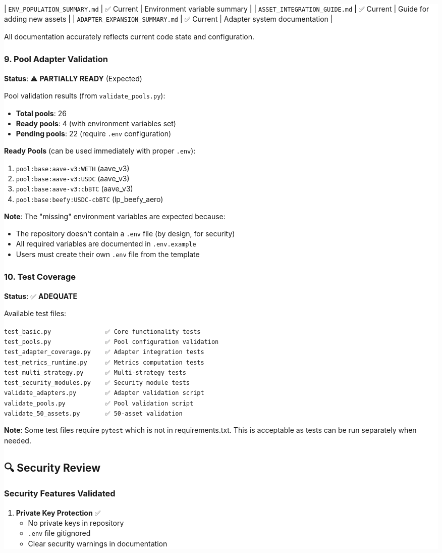 | `ENV_POPULATION_SUMMARY.md` | ✅ Current | Environment variable summary |
| `ASSET_INTEGRATION_GUIDE.md` | ✅ Current | Guide for adding new assets |
| `ADAPTER_EXPANSION_SUMMARY.md` | ✅ Current | Adapter system documentation |

All documentation accurately reflects current code state and configuration.

### 9. Pool Adapter Validation

**Status**: ⚠️ **PARTIALLY READY** (Expected)

Pool validation results (from `validate_pools.py`):
- **Total pools**: 26
- **Ready pools**: 4 (with environment variables set)
- **Pending pools**: 22 (require `.env` configuration)

**Ready Pools** (can be used immediately with proper `.env`):
1. `pool:base:aave-v3:WETH` (aave_v3)
2. `pool:base:aave-v3:USDC` (aave_v3)
3. `pool:base:aave-v3:cbBTC` (aave_v3)
4. `pool:base:beefy:USDC-cbBTC` (lp_beefy_aero)

**Note**: The "missing" environment variables are expected because:
- The repository doesn't contain a `.env` file (by design, for security)
- All required variables are documented in `.env.example`
- Users must create their own `.env` file from the template

### 10. Test Coverage

**Status**: ✅ **ADEQUATE**

Available test files:
```
test_basic.py               ✅ Core functionality tests
test_pools.py               ✅ Pool configuration validation
test_adapter_coverage.py    ✅ Adapter integration tests
test_metrics_runtime.py     ✅ Metrics computation tests
test_multi_strategy.py      ✅ Multi-strategy tests
test_security_modules.py    ✅ Security module tests
validate_adapters.py        ✅ Adapter validation script
validate_pools.py           ✅ Pool validation script
validate_50_assets.py       ✅ 50-asset validation
```

**Note**: Some test files require `pytest` which is not in requirements.txt. This is acceptable as tests can be run separately when needed.

## 🔍 Security Review

### Security Features Validated

1. **Private Key Protection** ✅
   - No private keys in repository
   - `.env` file gitignored
   - Clear security warnings in documentation
